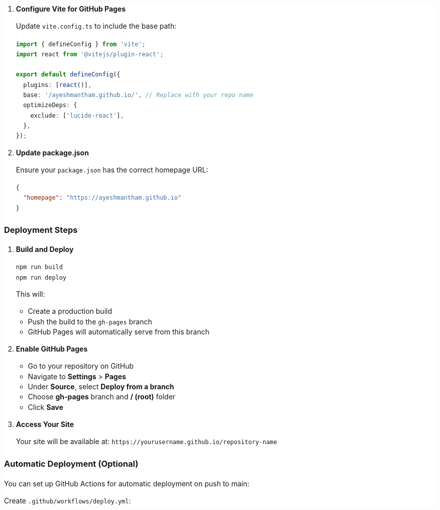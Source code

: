 1. **Configure Vite for GitHub Pages**

   Update `vite.config.ts` to include the base path:

   ```typescript
   import { defineConfig } from 'vite';
   import react from '@vitejs/plugin-react';

   export default defineConfig({
     plugins: [react()],
     base: '/ayeshmantham.github.io/', // Replace with your repo name
     optimizeDeps: {
       exclude: ['lucide-react'],
     },
   });
   ```

2. **Update package.json**

   Ensure your `package.json` has the correct homepage URL:

   ```json
   {
     "homepage": "https://ayeshmantham.github.io"
   }
   ```

### Deployment Steps

1. **Build and Deploy**

   ```bash
   npm run build
   npm run deploy
   ```

   This will:
   - Create a production build
   - Push the build to the `gh-pages` branch
   - GitHub Pages will automatically serve from this branch

2. **Enable GitHub Pages**

   - Go to your repository on GitHub
   - Navigate to **Settings** > **Pages**
   - Under **Source**, select **Deploy from a branch**
   - Choose **gh-pages** branch and **/ (root)** folder
   - Click **Save**

3. **Access Your Site**

   Your site will be available at: `https://yourusername.github.io/repository-name`

### Automatic Deployment (Optional)

You can set up GitHub Actions for automatic deployment on push to main:

Create `.github/workflows/deploy.yml`:
